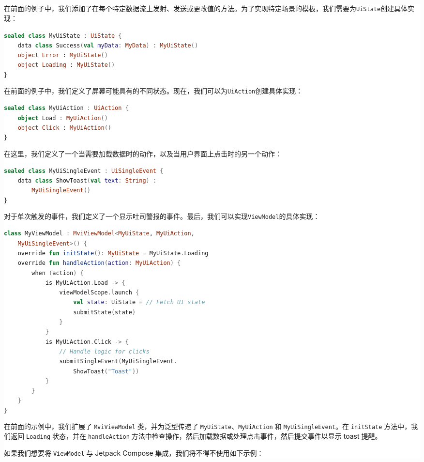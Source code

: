 在前面的例子中，我们添加了在每个特定数据流上发射、发送或更改值的方法。为了实现特定场景的模板，我们需要为`UiState`创建具体实现：

```kt
sealed class MyUiState : UiState {
    data class Success(val myData: MyData) : MyUiState()
    object Error : MyUiState()
    object Loading : MyUiState()
}
```

在前面的例子中，我们定义了屏幕可能具有的不同状态。现在，我们可以为`UiAction`创建具体实现：

```kt
sealed class MyUiAction : UiAction {
    object Load : MyUiAction()
    object Click : MyUiAction()
}
```

在这里，我们定义了一个当需要加载数据时的动作，以及当用户界面上点击时的另一个动作：

```kt
sealed class MyUiSingleEvent : UiSingleEvent {
    data class ShowToast(val text: String) : 
        MyUiSingleEvent()
}
```

对于单次触发的事件，我们定义了一个显示吐司警报的事件。最后，我们可以实现`ViewModel`的具体实现：

```kt
class MyViewModel : MviViewModel<MyUiState, MyUiAction, 
    MyUiSingleEvent>() {
    override fun initState(): MyUiState = MyUiState.Loading
    override fun handleAction(action: MyUiAction) {
        when (action) {
            is MyUiAction.Load -> {
                viewModelScope.launch {
                    val state: UiState = // Fetch UI state
                    submitState(state)
                }
            }
            is MyUiAction.Click -> {
                // Handle logic for clicks
                submitSingleEvent(MyUiSingleEvent.
                    ShowToast("Toast"))
            }
        }
    }
}
```

在前面的示例中，我们扩展了 `MviViewModel` 类，并为泛型传递了 `MyUiState`、`MyUiAction` 和 `MyUiSingleEvent`。在 `initState` 方法中，我们返回 `Loading` 状态，并在 `handleAction` 方法中检查操作，然后加载数据或处理点击事件，然后提交事件以显示 toast 提醒。

如果我们想要将 `ViewModel` 与 Jetpack Compose 集成，我们将不得不使用如下示例：

